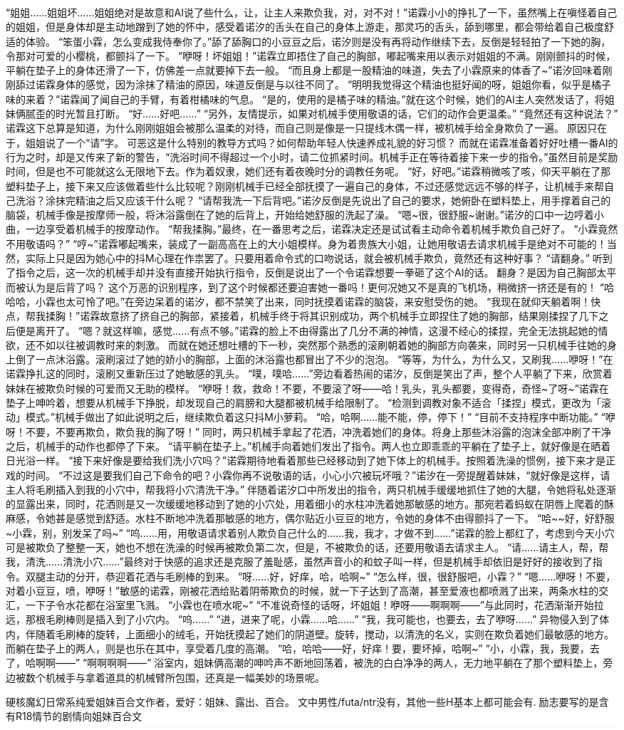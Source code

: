 “姐姐……姐姐坏……姐姐绝对是故意和AI说了些什么，让，让主人来欺负我，对，对不对！”诺霖小小的挣扎了一下，虽然嘴上在嗔怪着自己的姐姐，但是身体却是主动地蹭到了她的怀中，感受着诺汐的舌头在自己的身体上游走，那灵巧的舌头，舔到哪里，都会带给着自己极度舒适的体验。
“笨蛋小霖，怎么变成我侍奉你了。”舔了舔胸口的小豆豆之后，诺汐则是没有再将动作继续下去，反倒是轻轻拍了一下她的胸，令那对可爱的小樱桃，都颤抖了一下。
“咿呀！坏姐姐！”诺霖立即捂住了自己的胸部，嘟起嘴来用以表示对姐姐的不满。刚刚颤抖的时候，平躺在垫子上的身体还滑了一下，仿佛差一点就要掉下去一般。
“而且身上都是一股精油的味道，失去了小霖原来的体香了~”诺汐回味着刚刚舔过诺霖身体的感觉，因为涂抹了精油的原因，味道反倒是与以往不同了。
“明明我觉得这个精油也挺好闻的呀，姐姐你看，似乎是橘子味的来着？”诺霖闻了闻自己的手臂，有着柑橘味的气息。
“是的，使用的是橘子味的精油。”就在这个时候，她们的AI主人突然发话了，将姐妹俩腻歪的时光暂且打断。
“好……好吧……”
“另外，友情提示，如果对机械手使用敬语的话，它们的动作会更温柔。”
“竟然还有这种说法？”
诺霖这下总算是知道，为什么刚刚姐姐会被那么温柔的对待，而自己则是像是一只提线木偶一样，被机械手给全身欺负了一遍。
原因只在于，姐姐说了一个“请”字。
可恶这是什么特别的教导方式吗？如何帮助年轻人快速养成礼貌的好习惯？
而就在诺霖准备着好好吐槽一番AI的行为之时，却是又传来了新的警告，“洗浴时间不得超过一个小时，请二位抓紧时间。机械手正在等待着接下来一步的指令。”虽然目前是奖励时间，但是也不可能就这么无限地下去。作为着奴隶，她们还有着夜晚时分的调教任务呢。
“好，好吧。”诺霖稍微咳了咳，仰天平躺在了那塑料垫子上，接下来又应该做着些什么比较呢？刚刚机械手已经全部抚摸了一遍自己的身体，不过还感觉远远不够的样子，让机械手来帮自己洗浴？涂抹完精油之后又应该干什么呢？
“请帮我洗一下后背吧。”诺汐反倒是先说出了自己的要求，她俯卧在塑料垫上，用手撑着自己的脑袋，机械手像是按摩师一般，将沐浴露倒在了她的后背上，开始给她舒服的洗起了澡。
“嗯~很，很舒服~谢谢。”诺汐的口中一边哼着小曲，一边享受着机械手的按摩动作。
“帮我揉胸。”最终，在一番思考之后，诺霖决定还是试试看主动命令着机械手欺负自己好了。
“小霖竟然不用敬语吗？”
“哼~”诺霖嘟起嘴来，装成了一副高高在上的大小姐模样。身为着贵族大小姐，让她用敬语去请求机械手是绝对不可能的！当然，实际上只是因为她心中的抖M心理在作祟罢了。只要用着命令式的口吻说话，就会被机械手欺负，竟然还有这种好事？
“请翻身。”
听到了指令之后，这一次的机械手却并没有直接开始执行指令，反倒是说出了一个令诺霖想要一拳砸了这个AI的话。
翻身？是因为自己胸部太平而被认为是后背了吗？
这个万恶的识别程序，到了这个时候都还要迫害她一番吗！更何况她又不是真的飞机场，稍微挤一挤还是有的！
“哈哈哈，小霖也太可怜了吧。”在旁边呆着的诺汐，都不禁笑了出来，同时抚摸着诺霖的脑袋，来安慰受伤的她。
“我现在就仰天躺着啊！快点，帮我揉胸！”诺霖故意挤了挤自己的胸部，紧接着，机械手终于将其识别成功，两个机械手立即捏住了她的胸部，结果刚揉捏了几下之后便是离开了。
“嗯？就这样嘛，感觉……有点不够。”诺霖的脸上不由得露出了几分不满的神情，这漫不经心的揉捏，完全无法挑起她的情欲，还不如以往被调教时来的刺激。
而就在她还想吐槽的下一秒，突然那个熟悉的滚刷朝着她的胸部方向袭来，同时另一只机械手往她的身上倒了一点沐浴露。滚刷滚过了她的娇小的胸部，上面的沐浴露也都冒出了不少的泡泡。
“等等，为什么，为什么又，又刷我……咿呀！”在诺霖挣扎这的同时，滚刷又重新压过了她敏感的乳头。
“噗，噗哈……”旁边看着热闹的诺汐，反倒是笑出了声，整个人平躺了下来，欣赏着妹妹在被欺负时候的可爱而又无助的模样。
“咿呀！救，救命！不要，不要滚了呀——哈！乳头，乳头都要，变得奇，奇怪~了呀~”诺霖在垫子上呻吟着，想要从机械手下挣脱，却发现自己的肩膀和大腿都被机械手给限制了。
“检测到调教对象不适合「揉捏」模式，更改为「滚动」模式。”机械手做出了如此说明之后，继续欺负着这只抖M小萝莉。
“哈，哈啊……能不能，停，停下！”
“目前不支持程序中断功能。”
“咿呀！不要，不要再欺负，欺负我的胸了呀！”
同时，两只机械手拿起了花洒，冲洗着她们的身体。将身上那些沐浴露的泡沫全部冲刷了干净之后，机械手的动作也都停了下来。
“请平躺在垫子上。”机械手向着她们发出了指令。两人也立即乖乖的平躺在了垫子上，就好像是在晒着日光浴一样。
“接下来好像是要给我们洗小穴吗？”诺霖期待地看着那些已经移动到了她下体上的机械手。按照着洗澡的惯例，接下来才是正戏的时间。
“不过这是要我们自己下命令的吧？小霖你再不说敬语的话，小心小穴被玩坏哦？”诺汐在一旁提醒着妹妹，“就好像是这样，请主人将毛刷插入到我的小穴中，帮我将小穴清洗干净。”
伴随着诺汐口中所发出的指令，两只机械手缓缓地抓住了她的大腿，令她将私处逐渐的显露出来，同时，花洒则是又一次缓缓地移动到了她的小穴处，用着细小的水柱冲洗着她那敏感的地方。那宛若着蚂蚁在阴唇上爬着的酥麻感，令她甚是感觉到舒适。水柱不断地冲洗着那敏感的地方，偶尔贴近小豆豆的地方，令她的身体不由得颤抖了一下。
“哈~~好，好舒服~小霖，别，别发呆了吗~”
“呜……用，用敬语请求着别人欺负自己什么的……我，我才，才做不到……”诺霖的脸上都红了，考虑到今天小穴可是被欺负了整整一天，她也不想在洗澡的时候再被欺负第二次，但是，不被欺负的话，还要用敬语去请求主人。
“请……请主人，帮，帮我，清洗……清洗小穴……”最终对于快感的追求还是克服了羞耻感，虽然声音小的和蚊子叫一样，但是机械手却依旧是好好的接收到了指令。双腿主动的分开，恭迎着花洒与毛刷棒的到来。
“呀……好，好痒，哈，哈啊~”
“怎么样，很，很舒服吧，小霖？”
“嗯……咿呀！不要，对着小豆豆，喷，咿呀！”敏感的诺霖，刚被花洒给贴着阴蒂欺负的时候，就一下子达到了高潮，甚至爱液也都喷溅了出来，两条水柱的交汇，一下子令水花都在浴室里飞溅。
“小霖也在喷水呢~”
“不准说奇怪的话呀，坏姐姐！咿呀——啊啊啊——”与此同时，花洒渐渐开始拉远，那根毛刷棒则是插入到了小穴内。
“呜……”
“进，进来了呢，小霖……哈……”
“我，我可能也，也要去，去了咿呀……”
异物侵入到了体内，伴随着毛刷棒的旋转，上面细小的绒毛，开始抚摸起了她们的阴道壁。旋转，搅动，以清洗的名义，实则在欺负着她们最敏感的地方。而躺在垫子上的两人，则是也乐在其中，享受着几度的高潮。
“哈，哈哈——好，好痒！要，要坏掉，哈啊~”
“小，小霖，我，我要，去了，哈啊啊——”
“啊啊啊啊——”
浴室内，姐妹俩高潮的呻吟声不断地回荡着，被洗的白白净净的两人，无力地平躺在了那个塑料垫上，旁边被数个机械手与拿着道具的机械臂所包围，还真是一幅美妙的场景呢。

硬核魔幻日常系纯爱姐妹百合文作者，爱好：姐妹、露出、百合。
文中男性/futa/ntr没有，其他一些H基本上都可能会有.
励志要写的是含有R18情节的剧情向姐妹百合文